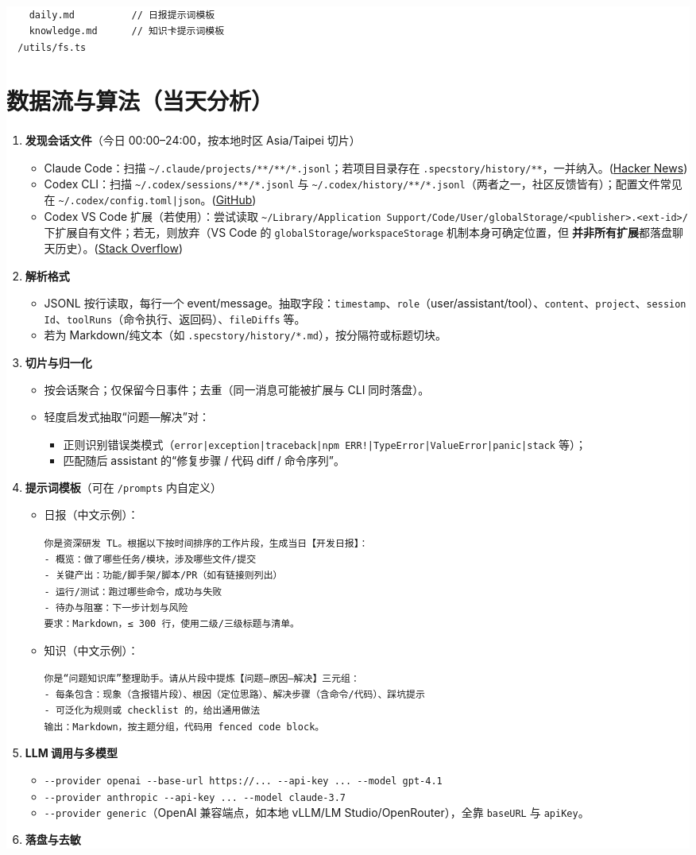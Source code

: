 ```
    daily.md          // 日报提示词模板
    knowledge.md      // 知识卡提示词模板
  /utils/fs.ts
```

# 数据流与算法（当天分析）

1. **发现会话文件**（今日 00:00–24:00，按本地时区 Asia/Taipei 切片）

   * Claude Code：扫描 `~/.claude/projects/**/**/*.jsonl`；若项目目录存在 `.specstory/history/**`，一并纳入。([Hacker News][2])
   * Codex CLI：扫描 `~/.codex/sessions/**/*.jsonl` 与 `~/.codex/history/**/*.jsonl`（两者之一，社区反馈皆有）；配置文件常见在 `~/.codex/config.toml|json`。([GitHub][3])
   * Codex VS Code 扩展（若使用）：尝试读取 `~/Library/Application Support/Code/User/globalStorage/<publisher>.<ext-id>/` 下扩展自有文件；若无，则放弃（VS Code 的 `globalStorage`/`workspaceStorage` 机制本身可确定位置，但 **并非所有扩展**都落盘聊天历史）。([Stack Overflow][4])
2. **解析格式**

   * JSONL 按行读取，每行一个 event/message。抽取字段：`timestamp`、`role`（user/assistant/tool）、`content`、`project`、`sessionId`、`toolRuns`（命令执行、返回码）、`fileDiffs` 等。
   * 若为 Markdown/纯文本（如 `.specstory/history/*.md`），按分隔符或标题切块。
3. **切片与归一化**

   * 按会话聚合；仅保留今日事件；去重（同一消息可能被扩展与 CLI 同时落盘）。
   * 轻度启发式抽取“问题—解决”对：

     * 正则识别错误类模式（`error|exception|traceback|npm ERR!|TypeError|ValueError|panic|stack` 等）；
     * 匹配随后 assistant 的“修复步骤 / 代码 diff / 命令序列”。
4. **提示词模板**（可在 `/prompts` 内自定义）

   * 日报（中文示例）：

     ```
     你是资深研发 TL。根据以下按时间排序的工作片段，生成当日【开发日报】：
     - 概览：做了哪些任务/模块，涉及哪些文件/提交
     - 关键产出：功能/脚手架/脚本/PR（如有链接则列出）
     - 运行/测试：跑过哪些命令，成功与失败
     - 待办与阻塞：下一步计划与风险
     要求：Markdown，≤ 300 行，使用二级/三级标题与清单。
     ```
   * 知识（中文示例）：

     ```
     你是“问题知识库”整理助手。请从片段中提炼【问题—原因—解决】三元组：
     - 每条包含：现象（含报错片段）、根因（定位思路）、解决步骤（含命令/代码）、踩坑提示
     - 可泛化为规则或 checklist 的，给出通用做法
     输出：Markdown，按主题分组，代码用 fenced code block。
     ```
5. **LLM 调用与多模型**

   * `--provider openai --base-url https://... --api-key ... --model gpt-4.1`
   * `--provider anthropic --api-key ... --model claude-3.7`
   * `--provider generic`（OpenAI 兼容端点，如本地 vLLM/LM Studio/OpenRouter），全靠 `baseURL` 与 `apiKey`。
6. **落盘与去敏**


[1]: https://oclif.github.io/docs/introduction/?utm_source=chatgpt.com "Introduction | oclif: The Open CLI Framework"
[2]: https://news.ycombinator.com/item?id=44459376 "Show HN: Claude Code History Viewer for macOS | Hacker News"
[3]: https://github.com/openai/codex/issues/2080 "Add Chat Session Management: chat list, chat resume or --restore-session · Issue #2080 · openai/codex · GitHub"
[4]: https://stackoverflow.com/questions/63335358/where-do-vscode-extensions-store-their-data-files?utm_source=chatgpt.com "Where do VSCode extensions store their data files?"
[5]: https://www.reddit.com/r/ClaudeAI/comments/1lragx6/how_to_preserve_claude_code_conversation_history/ "How to preserve Claude Code conversation history after moving project folder? : r/ClaudeAI"
[6]: https://github.com/anthropics/claude-code/issues/209?utm_source=chatgpt.com "Markdown Conversation History Tracking Feature Request"
[7]: https://modelcontextprotocol.io/quickstart/user?utm_source=chatgpt.com "Connect to Local MCP Servers"
[8]: https://docs.anthropic.com/en/docs/claude-code/settings?utm_source=chatgpt.com "Claude Code settings"
[9]: https://github.com/openai/codex?utm_source=chatgpt.com "openai/codex: Lightweight coding agent that runs in your ..."
[10]: https://dev.to/shinshin86/no-resume-in-codex-cli-so-i-built-one-quickly-continue-with-codex-history-list-50be?utm_source=chatgpt.com "No “resume” in Codex CLI, so I built one: quickly “continue” ..."
[11]: https://marketplace.visualstudio.com/items?itemName=openai.chatgpt&utm_source=chatgpt.com "Codex – OpenAI's coding agent"
[12]: https://mattreduce.com/posts/vscode-global-state/?utm_source=chatgpt.com "Exploring VS Code's Global State - mattreduce"